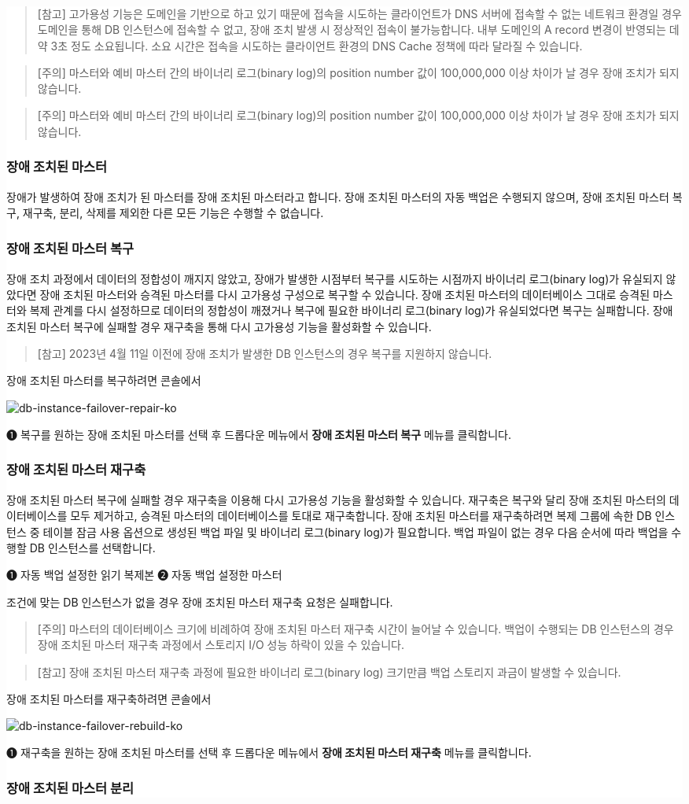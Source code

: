 > [참고]
> 고가용성 기능은 도메인을 기반으로 하고 있기 때문에 접속을 시도하는 클라이언트가 DNS 서버에 접속할 수 없는 네트워크 환경일 경우 도메인을 통해 DB 인스턴스에 접속할 수 없고, 장애 조치 발생 시 정상적인 접속이 불가능합니다.
> 내부 도메인의 A record 변경이 반영되는 데 약 3초 정도 소요됩니다. 소요 시간은 접속을 시도하는 클라이언트 환경의 DNS Cache 정책에 따라 달라질 수 있습니다.

> [주의]
> 마스터와 예비 마스터 간의 바이너리 로그(binary log)의 position number 값이 100,000,000 이상 차이가 날 경우 장애 조치가 되지 않습니다.

> [주의]
> 마스터와 예비 마스터 간의 바이너리 로그(binary log)의 position number 값이 100,000,000 이상 차이가 날 경우 장애 조치가 되지 않습니다.

### 장애 조치된 마스터

장애가 발생하여 장애 조치가 된 마스터를 장애 조치된 마스터라고 합니다. 장애 조치된 마스터의 자동 백업은 수행되지 않으며, 장애 조치된 마스터 복구, 재구축, 분리, 삭제를 제외한 다른 모든 기능은 수행할 수 없습니다.

### 장애 조치된 마스터 복구

장애 조치 과정에서 데이터의 정합성이 깨지지 않았고, 장애가 발생한 시점부터 복구를 시도하는 시점까지 바이너리 로그(binary log)가 유실되지 않았다면 장애 조치된 마스터와 승격된 마스터를 다시 고가용성 구성으로 복구할 수 있습니다. 장애 조치된 마스터의 데이터베이스 그대로 승격된 마스터와 복제 관계를 다시 설정하므로 데이터의 정합성이 깨졌거나 복구에 필요한 바이너리 로그(binary log)가 유실되었다면 복구는 실패합니다. 장애 조치된 마스터 복구에 실패할 경우 재구축을 통해 다시 고가용성 기능을 활성화할 수 있습니다.

> [참고]
> 2023년 4월 11일 이전에 장애 조치가 발생한 DB 인스턴스의 경우 복구를 지원하지 않습니다.

장애 조치된 마스터를 복구하려면 콘솔에서

![db-instance-failover-repair-ko](https://static-station.ngsc.go.kr/v1/AUTH_0673c1d9b6df4215bb6bf112dfa03805/cdn/prod_rds/24.03.12/db-instance-failover-repair-ko.png)

❶ 복구를 원하는 장애 조치된 마스터를 선택 후 드롭다운 메뉴에서 **장애 조치된 마스터 복구** 메뉴를 클릭합니다.

### 장애 조치된 마스터 재구축

장애 조치된 마스터 복구에 실패할 경우 재구축을 이용해 다시 고가용성 기능을 활성화할 수 있습니다. 재구축은 복구와 달리 장애 조치된 마스터의 데이터베이스를 모두 제거하고, 승격된 마스터의 데이터베이스를 토대로 재구축합니다. 장애 조치된 마스터를 재구축하려면 복제 그룹에 속한 DB 인스턴스 중 테이블 잠금 사용 옵션으로 생성된 백업 파일 및 바이너리 로그(binary log)가 필요합니다. 백업 파일이 없는 경우 다음 순서에 따라 백업을 수행할 DB 인스턴스를 선택합니다.

❶ 자동 백업 설정한 읽기 복제본
❷ 자동 백업 설정한 마스터

조건에 맞는 DB 인스턴스가 없을 경우 장애 조치된 마스터 재구축 요청은 실패합니다.

> [주의]
> 마스터의 데이터베이스 크기에 비례하여 장애 조치된 마스터 재구축 시간이 늘어날 수 있습니다.
> 백업이 수행되는 DB 인스턴스의 경우 장애 조치된 마스터 재구축 과정에서 스토리지 I/O 성능 하락이 있을 수 있습니다.

> [참고]
> 장애 조치된 마스터 재구축 과정에 필요한 바이너리 로그(binary log) 크기만큼 백업 스토리지 과금이 발생할 수 있습니다.

장애 조치된 마스터를 재구축하려면 콘솔에서

![db-instance-failover-rebuild-ko](https://static-station.ngsc.go.kr/v1/AUTH_0673c1d9b6df4215bb6bf112dfa03805/cdn/prod_rds/24.03.12/db-instance-failover-rebuild-ko.png)

❶ 재구축을 원하는 장애 조치된 마스터를 선택 후 드롭다운 메뉴에서 **장애 조치된 마스터 재구축** 메뉴를 클릭합니다.

### 장애 조치된 마스터 분리
